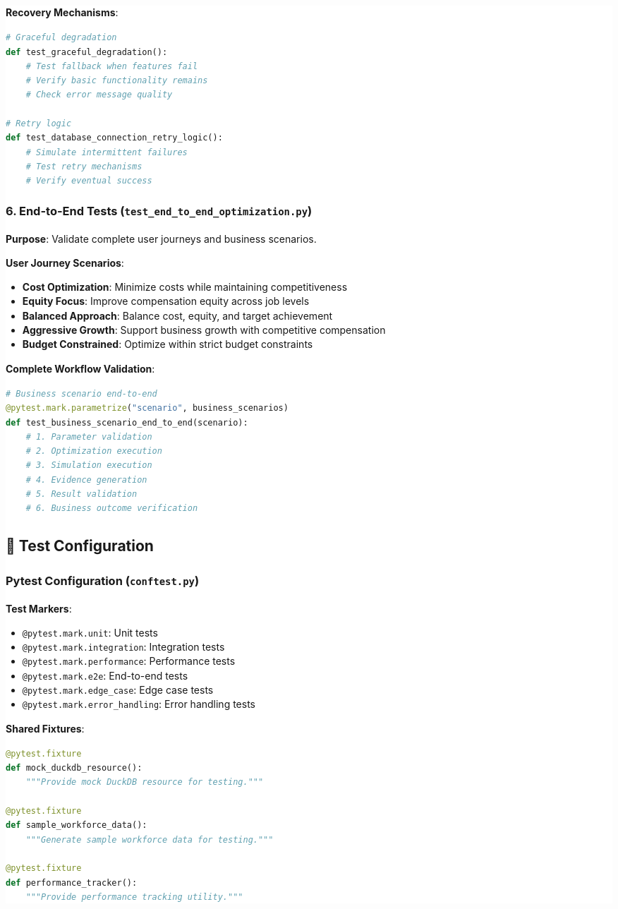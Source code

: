 **Recovery Mechanisms**:
```python
# Graceful degradation
def test_graceful_degradation():
    # Test fallback when features fail
    # Verify basic functionality remains
    # Check error message quality

# Retry logic
def test_database_connection_retry_logic():
    # Simulate intermittent failures
    # Test retry mechanisms
    # Verify eventual success
```

### 6. End-to-End Tests (`test_end_to_end_optimization.py`)

**Purpose**: Validate complete user journeys and business scenarios.

**User Journey Scenarios**:
- **Cost Optimization**: Minimize costs while maintaining competitiveness
- **Equity Focus**: Improve compensation equity across job levels
- **Balanced Approach**: Balance cost, equity, and target achievement
- **Aggressive Growth**: Support business growth with competitive compensation
- **Budget Constrained**: Optimize within strict budget constraints

**Complete Workflow Validation**:
```python
# Business scenario end-to-end
@pytest.mark.parametrize("scenario", business_scenarios)
def test_business_scenario_end_to_end(scenario):
    # 1. Parameter validation
    # 2. Optimization execution
    # 3. Simulation execution
    # 4. Evidence generation
    # 5. Result validation
    # 6. Business outcome verification
```

## 🔧 Test Configuration

### Pytest Configuration (`conftest.py`)

**Test Markers**:
- `@pytest.mark.unit`: Unit tests
- `@pytest.mark.integration`: Integration tests
- `@pytest.mark.performance`: Performance tests
- `@pytest.mark.e2e`: End-to-end tests
- `@pytest.mark.edge_case`: Edge case tests
- `@pytest.mark.error_handling`: Error handling tests

**Shared Fixtures**:
```python
@pytest.fixture
def mock_duckdb_resource():
    """Provide mock DuckDB resource for testing."""

@pytest.fixture
def sample_workforce_data():
    """Generate sample workforce data for testing."""

@pytest.fixture
def performance_tracker():
    """Provide performance tracking utility."""
```
